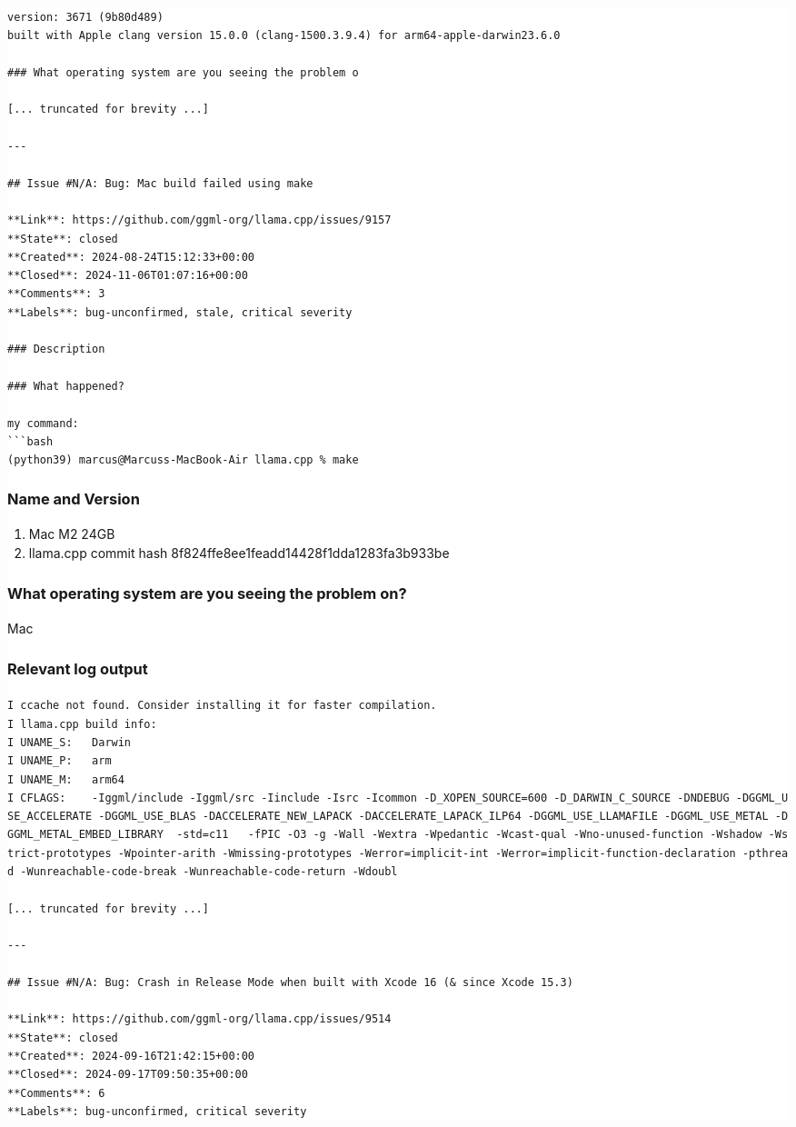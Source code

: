 ```
version: 3671 (9b80d489)
built with Apple clang version 15.0.0 (clang-1500.3.9.4) for arm64-apple-darwin23.6.0

### What operating system are you seeing the problem o

[... truncated for brevity ...]

---

## Issue #N/A: Bug: Mac build failed using make

**Link**: https://github.com/ggml-org/llama.cpp/issues/9157
**State**: closed
**Created**: 2024-08-24T15:12:33+00:00
**Closed**: 2024-11-06T01:07:16+00:00
**Comments**: 3
**Labels**: bug-unconfirmed, stale, critical severity

### Description

### What happened?

my command:
```bash
(python39) marcus@Marcuss-MacBook-Air llama.cpp % make
```


### Name and Version

1. Mac M2 24GB
2. llama.cpp commit hash 8f824ffe8ee1feadd14428f1dda1283fa3b933be

### What operating system are you seeing the problem on?

Mac

### Relevant log output

```shell
I ccache not found. Consider installing it for faster compilation.
I llama.cpp build info: 
I UNAME_S:   Darwin
I UNAME_P:   arm
I UNAME_M:   arm64
I CFLAGS:    -Iggml/include -Iggml/src -Iinclude -Isrc -Icommon -D_XOPEN_SOURCE=600 -D_DARWIN_C_SOURCE -DNDEBUG -DGGML_USE_ACCELERATE -DGGML_USE_BLAS -DACCELERATE_NEW_LAPACK -DACCELERATE_LAPACK_ILP64 -DGGML_USE_LLAMAFILE -DGGML_USE_METAL -DGGML_METAL_EMBED_LIBRARY  -std=c11   -fPIC -O3 -g -Wall -Wextra -Wpedantic -Wcast-qual -Wno-unused-function -Wshadow -Wstrict-prototypes -Wpointer-arith -Wmissing-prototypes -Werror=implicit-int -Werror=implicit-function-declaration -pthread -Wunreachable-code-break -Wunreachable-code-return -Wdoubl

[... truncated for brevity ...]

---

## Issue #N/A: Bug: Crash in Release Mode when built with Xcode 16 (& since Xcode 15.3) 

**Link**: https://github.com/ggml-org/llama.cpp/issues/9514
**State**: closed
**Created**: 2024-09-16T21:42:15+00:00
**Closed**: 2024-09-17T09:50:35+00:00
**Comments**: 6
**Labels**: bug-unconfirmed, critical severity
```